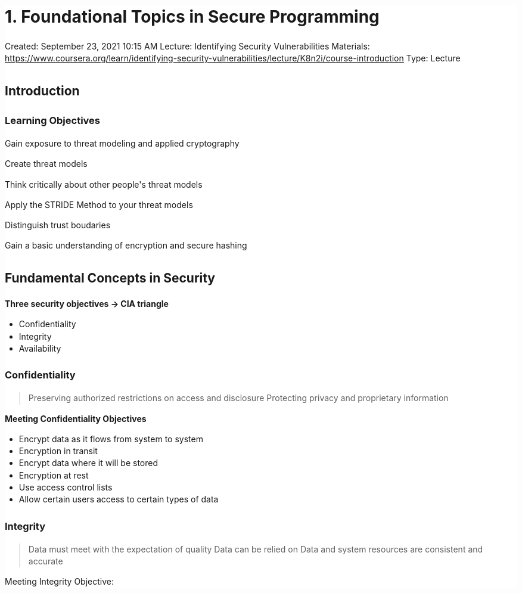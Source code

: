 # 1. Foundational Topics in Secure Programming

Created: September 23, 2021 10:15 AM
Lecture: Identifying Security Vulnerabilities
Materials: https://www.coursera.org/learn/identifying-security-vulnerabilities/lecture/K8n2i/course-introduction
Type: Lecture

## Introduction

### Learning Objectives

Gain exposure to threat modeling and applied cryptography

Create threat models

Think critically about other people's threat models

Apply the STRIDE Method to your threat models

Distinguish trust boudaries

Gain a basic understanding of encryption and secure hashing

## Fundamental Concepts in Security

**Three security objectives → CIA triangle**

- Confidentiality
- Integrity
- Availability

### Confidentiality

> Preserving authorized restrictions on access and disclosure
Protecting privacy and proprietary information

**Meeting Confidentiality Objectives**

- Encrypt data as it flows from system to system
- Encryption in transit
- Encrypt data where it will be stored
- Encryption at rest
- Use access control lists
- Allow certain users access to certain types of data

### Integrity

> Data must meet with the expectation of quality
Data can be relied on
Data and system resources are consistent and accurate

Meeting Integrity Objective: 
